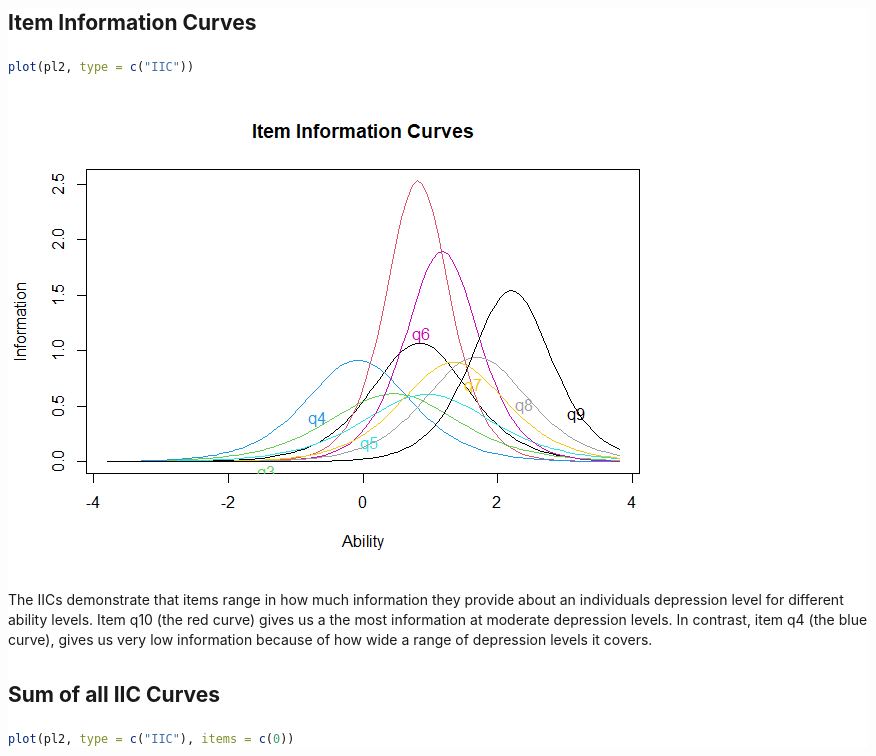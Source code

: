 ## Item Information Curves

``` r
plot(pl2, type = c("IIC"))
```

![](IRT_and_CFA_files/figure-commonmark/unnamed-chunk-7-1.png)

The IICs demonstrate that items range in how much information they
provide about an individuals depression level for different ability
levels. Item q10 (the red curve) gives us a the most information at
moderate depression levels. In contrast, item q4 (the blue curve), gives
us very low information because of how wide a range of depression levels
it covers.

## Sum of all IIC Curves

``` r
plot(pl2, type = c("IIC"), items = c(0))
```
